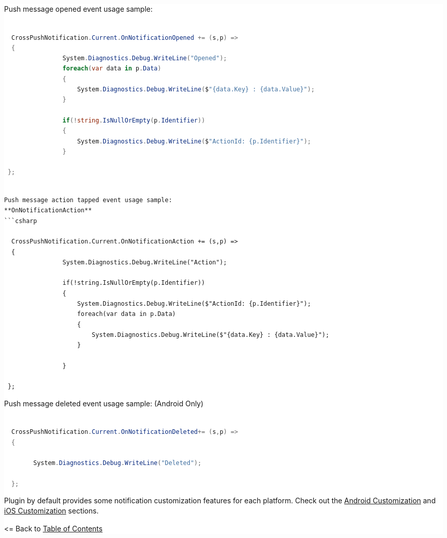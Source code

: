 Push message opened event usage sample:
```csharp
  
  CrossPushNotification.Current.OnNotificationOpened += (s,p) =>
  {
                System.Diagnostics.Debug.WriteLine("Opened");
                foreach(var data in p.Data)
                {
                    System.Diagnostics.Debug.WriteLine($"{data.Key} : {data.Value}");
                }

                if(!string.IsNullOrEmpty(p.Identifier))
                {
                    System.Diagnostics.Debug.WriteLine($"ActionId: {p.Identifier}");
                }
             
 };
```
```

Push message action tapped event usage sample:
**OnNotificationAction**
```csharp
  
  CrossPushNotification.Current.OnNotificationAction += (s,p) =>
  {
                System.Diagnostics.Debug.WriteLine("Action");
           
                if(!string.IsNullOrEmpty(p.Identifier))
                {
                    System.Diagnostics.Debug.WriteLine($"ActionId: {p.Identifier}");
				    foreach(var data in p.Data)
					{
						System.Diagnostics.Debug.WriteLine($"{data.Key} : {data.Value}");
					}

                }
             
 };
```

Push message deleted event usage sample: (Android Only)
```csharp

  CrossPushNotification.Current.OnNotificationDeleted+= (s,p) =>
  {
 
        System.Diagnostics.Debug.WriteLine("Deleted");
    
  };

```

Plugin by default provides some notification customization features for each platform. Check out the [Android Customization](AndroidCustomization.md) and [iOS Customization](iOSCustomization.md) sections.

<= Back to [Table of Contents](../README.md)
